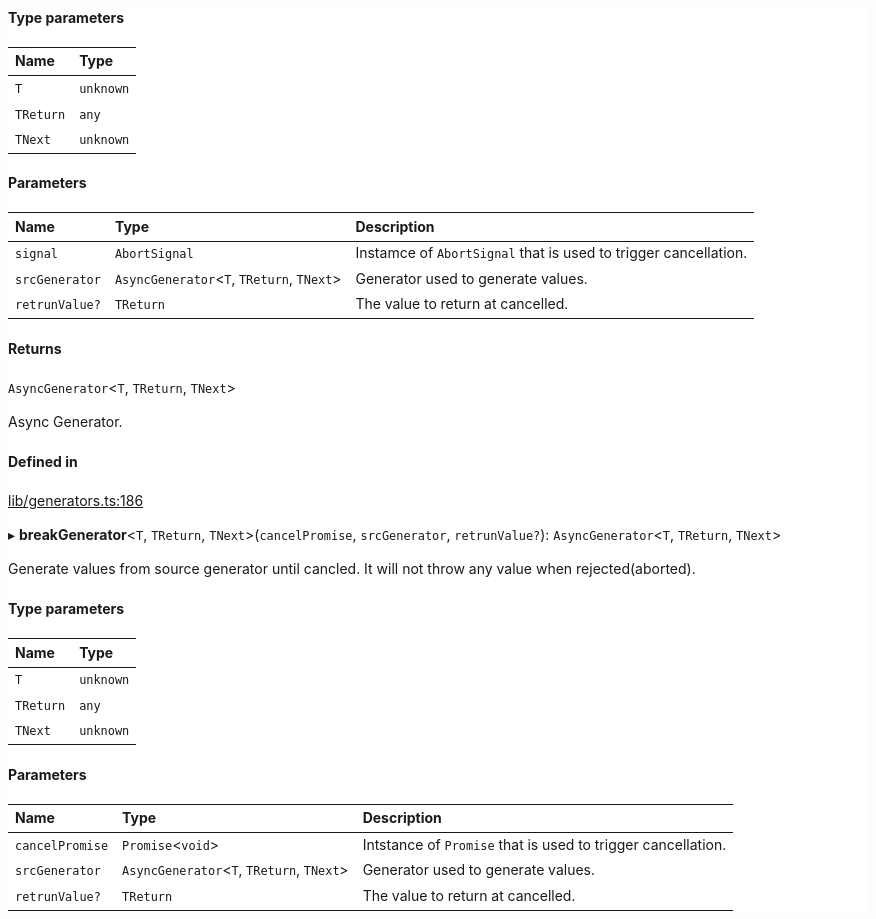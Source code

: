 #### Type parameters

| Name | Type |
| :------ | :------ |
| `T` | `unknown` |
| `TReturn` | `any` |
| `TNext` | `unknown` |

#### Parameters

| Name | Type | Description |
| :------ | :------ | :------ |
| `signal` | `AbortSignal` | Instamce of `AbortSignal` that is used to trigger cancellation. |
| `srcGenerator` | `AsyncGenerator`<`T`, `TReturn`, `TNext`\> | Generator used to generate values. |
| `retrunValue?` | `TReturn` | The value to return at cancelled. |

#### Returns

`AsyncGenerator`<`T`, `TReturn`, `TNext`\>

Async Generator.

#### Defined in

[lib/generators.ts:186](https://github.com/hankei6km/chanpuru/blob/510182c/src/lib/generators.ts#L186)

▸ **breakGenerator**<`T`, `TReturn`, `TNext`\>(`cancelPromise`, `srcGenerator`, `retrunValue?`): `AsyncGenerator`<`T`, `TReturn`, `TNext`\>

Generate values from source generator until cancled.
It will not throw any value when rejected(aborted).

#### Type parameters

| Name | Type |
| :------ | :------ |
| `T` | `unknown` |
| `TReturn` | `any` |
| `TNext` | `unknown` |

#### Parameters

| Name | Type | Description |
| :------ | :------ | :------ |
| `cancelPromise` | `Promise`<`void`\> | Intstance of `Promise` that is used to trigger cancellation. |
| `srcGenerator` | `AsyncGenerator`<`T`, `TReturn`, `TNext`\> | Generator used to generate values. |
| `retrunValue?` | `TReturn` | The value to return at cancelled. |
